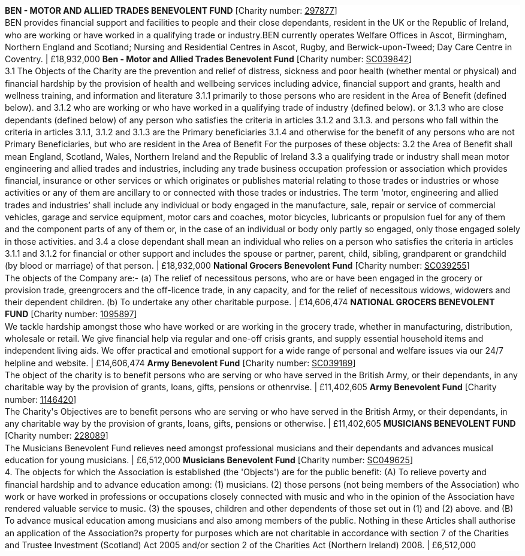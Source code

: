 <strong>BEN - MOTOR AND ALLIED TRADES BENEVOLENT FUND</strong> [Charity number: [297877](https://findthatcharity.uk/orgid/GB-CHC-297877)]<br>BEN provides financial support and facilities to people and their close dependants, resident in the UK or the Republic of Ireland, who are working or have worked in a qualifying trade or industry.BEN currently operates Welfare Offices in Ascot, Birmingham, Northern England and Scotland; Nursing and Residential Centres in Ascot, Rugby, and Berwick-upon-Tweed; Day Care Centre in Coventry. | £18,932,000
<strong>Ben - Motor and Allied Trades Benevolent Fund</strong> [Charity number: [SC039842](https://findthatcharity.uk/orgid/GB-SC-SC039842)]<br>3.1 The Objects of the Charity are the prevention and relief of distress, sickness and poor health (whether mental or physical) and financial hardship by the provision of health and wellbeing services including advice, financial support and grants, health and wellness training, and information and literature  3.1.1 primarily to those persons who are resident in the Area of Benefit (defined below). and  3.1.2 who are working or who have worked in a qualifying trade of industry (defined below). or   3.1.3 who are close dependants (defined below) of any person who satisfies the criteria in articles 3.1.2 and 3.1.3.  and persons who fall within the criteria in articles 3.1.1, 3.1.2 and 3.1.3 are the Primary beneficiaries  3.1.4 and otherwise for the benefit of any persons who are not Primary Beneficiaries, but who are resident in the Area of Benefit  For the purposes of these objects:  3.2 the Area of Benefit shall mean England, Scotland, Wales, Northern Ireland and the Republic of Ireland  3.3 a qualifying trade or industry shall mean motor engineering and allied trades and industries, including any trade business occupation profession or association which provides financial, insurance or other services or which originates or publishes material relating to those trades or industries or whose activities or any of them are ancillary to or connected with those trades or industries. The term ‘motor, engineering and allied trades and industries’ shall include any individual or body engaged in the manufacture, sale, repair or service of commercial vehicles, garage and service equipment, motor cars and coaches, motor bicycles, lubricants or propulsion fuel for any of them and the component parts of any of them or, in the case of an individual or body only partly so engaged, only those engaged solely in those activities. and  3.4 a close dependant shall mean an individual who relies on a person who satisfies the criteria in articles 3.1.1 and 3.1.2 for financial or other support and includes the spouse or partner, parent, child, sibling, grandparent or grandchild (by blood or marriage) of that person.   | £18,932,000
<strong>National Grocers Benevolent Fund</strong> [Charity number: [SC039255](https://findthatcharity.uk/orgid/GB-SC-SC039255)]<br>The objects of the Company are:- (a) The relief of necessitous persons, who are or have been engaged in the grocery or provision trade, greengrocers and the off-licence trade, in any capacity, and for the relief of necessitous widows, widowers and their dependent children. (b) To undertake any other charitable purpose. | £14,606,474
<strong>NATIONAL GROCERS BENEVOLENT FUND</strong> [Charity number: [1095897](https://findthatcharity.uk/orgid/GB-CHC-1095897)]<br>We tackle hardship amongst those who have worked or are working in the grocery trade, whether in manufacturing, distribution, wholesale or retail. We give financial help via regular and one-off crisis grants, and supply essential household items and independent living aids.  We offer practical and emotional support for a wide range of personal and welfare issues via our 24/7 helpline and website. | £14,606,474
<strong>Army Benevolent Fund</strong> [Charity number: [SC039189](https://findthatcharity.uk/orgid/GB-SC-SC039189)]<br>The object of the charity is to benefit persons who are serving or who have served in the British Army, or their dependants, in any charitable way by the provision of grants, loans, gifts, pensions or othenrvise. | £11,402,605
<strong>Army Benevolent Fund</strong> [Charity number: [1146420](https://findthatcharity.uk/orgid/GB-CHC-1146420)]<br>The Charity's Objectives are to benefit persons who are serving or who have served in the British Army, or their dependants, in any charitable way by the provision of grants, loans, gifts, pensions or otherwise. | £11,402,605
<strong>MUSICIANS BENEVOLENT FUND</strong> [Charity number: [228089](https://findthatcharity.uk/orgid/GB-CHC-228089)]<br>The Musicians Benevolent Fund relieves need amongst professional musicians and their dependants and advances musical education for young musicians. | £6,512,000
<strong>Musicians Benevolent Fund</strong> [Charity number: [SC049625](https://findthatcharity.uk/orgid/GB-SC-SC049625)]<br>4. The objects for which the Association is established (the 'Objects') are for the public benefit: (A) To relieve poverty and financial hardship and to advance education among: (1) musicians. (2) those persons (not being members of the Association) who work or have worked in professions or occupations closely connected with music and who in the opinion of the Association have rendered valuable service to music. (3) the spouses, children and other dependents of those set out in (1) and (2) above. and  (B) To advance musical education among musicians and also among members of the public. Nothing in these Articles shall authorise an application of the Association?s property for purposes which are not charitable in accordance with section 7 of the Charities and Trustee Investment (Scotland) Act 2005 and/or section 2 of the Charities Act (Northern Ireland) 2008.  | £6,512,000
